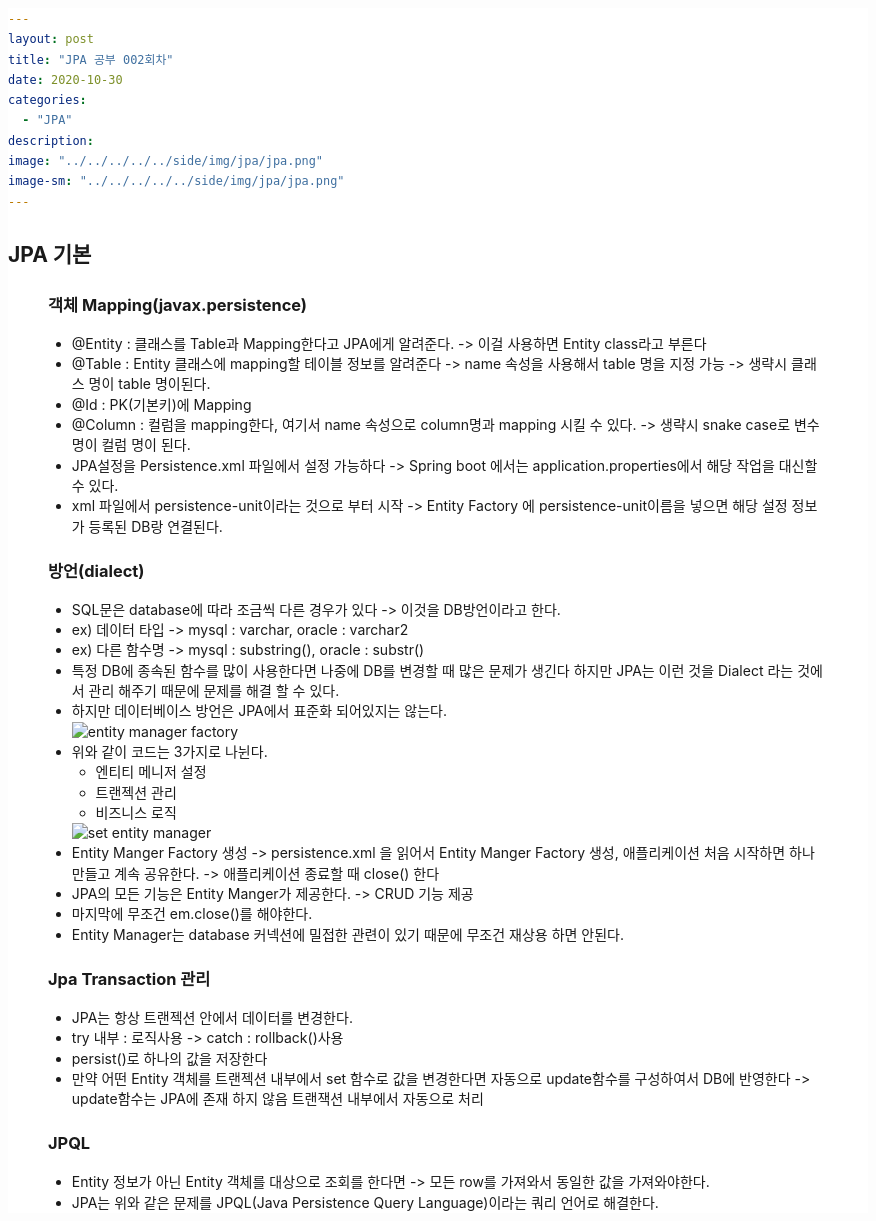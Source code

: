 ```yaml
---
layout: post
title: "JPA 공부 002회차"
date: 2020-10-30
categories:
  - "JPA"
description:
image: "../../../../../side/img/jpa/jpa.png"
image-sm: "../../../../../side/img/jpa/jpa.png"
---
```

<h2>JPA 기본</h2>
<figure>
	<h3>객체 Mapping(javax.persistence)</h3>
	<ul>
	    <li>@Entity : 클래스를 Table과 Mapping한다고 JPA에게 알려준다. -> 이걸 사용하면 Entity class라고 부른다</li>
	    <li>@Table : Entity 클래스에 mapping할 테이블 정보를 알려준다 -> name 속성을 사용해서 table 명을 지정 가능 -> 생략시 클래스 명이 table 명이된다.</li>
	    <li>@Id : PK(기본키)에 Mapping</li>
	    <li>@Column : 컬럼을 mapping한다, 여기서 name 속성으로 column명과 mapping 시킬 수 있다. -> 생략시 snake case로 변수명이 컬럼 명이 된다.</li>
	    <li>JPA설정을 Persistence.xml 파일에서 설정 가능하다 -> Spring boot 에서는 application.properties에서 해당 작업을 대신할 수 있다.</li>
	    <li>xml 파일에서 persistence-unit이라는 것으로 부터 시작 -> Entity Factory 에 persistence-unit이름을 넣으면 해당 설정 정보가 등록된 DB랑 연결된다.</li>
	</ul>
	<h3>방언(dialect)</h3>
	<ul>
	    <li>SQL문은 database에 따라 조금씩 다른 경우가 있다 -> 이것을 DB방언이라고 한다.</li>
	    <li>ex) 데이터 타입 -> mysql : varchar, oracle : varchar2</li>
	    <li>ex) 다른 함수명 -> mysql : substring(), oracle : substr()</li>
	    <li>특정 DB에 종속된 함수를 많이 사용한다면 나중에 DB를 변경할 때 많은 문제가 생긴다 하지만 JPA는 이런 것을 Dialect 라는 것에서 관리 해주기 때문에 문제를 해결 할 수 있다.</li>
	    <li>하지만 데이터베이스 방언은 JPA에서 표준화 되어있지는 않는다.</li>
    	<img src="../../../../../side/img/jpa/02/02-entity-manager-factory.png" alt="entity manager factory" style="width: 80%"/>
    	<li>위와 같이 코드는 3가지로 나뉜다.
    	    <ul>
    	        <li>엔티티 메니저 설정</li>
    	        <li>트랜젝션 관리</li>
    	        <li>비즈니스 로직</li>
    	    </ul>
    	</li>
    	<img src="../../../../../side/img/jpa/02/02-set-entity-manager.png" alt="set entity manager" style="width: 80%"/>
    	<li>Entity Manger Factory 생성 -> persistence.xml 을 읽어서 Entity Manger Factory 생성, 
    	애플리케이션 처음 시작하면 하나 만들고 계속 공유한다. -> 애플리케이션 종료할 때 close() 한다</li>
    	<li>JPA의 모든 기능은 Entity Manger가 제공한다. -> CRUD 기능 제공</li>
    	<li>마지막에 무조건 em.close()를 해야한다.</li>
    	<li>Entity Manager는 database 커넥션에 밀접한 관련이 있기 때문에 무조건 재상용 하면 안된다.</li>
	</ul>
	<h3>Jpa Transaction 관리</h3>
	<ul>
	    <li>JPA는 항상 트랜젝션 안에서 데이터를 변경한다.</li>
	    <li>try 내부 : 로직사용 -> catch : rollback()사용</li>
	    <li>persist()로 하나의 값을 저장한다</li>
	    <li>만약 어떤 Entity 객체를 트랜젝션 내부에서 set 함수로 값을 변경한다면 자동으로 update함수를 구성하여서 DB에 반영한다 
	    -> update함수는 JPA에 존재 하지 않음 트랜잭션 내부에서 자동으로 처리</li>
	</ul>
	<h3>JPQL</h3>
	<ul>
	    <li>Entity 정보가 아닌 Entity 객체를 대상으로 조회를 한다면 -> 모든 row를 가져와서 동일한 값을 가져와야한다.</li>
	    <li>JPA는 위와 같은 문제를 JPQL(Java Persistence Query Language)이라는 쿼리 언어로 해결한다.</li>
